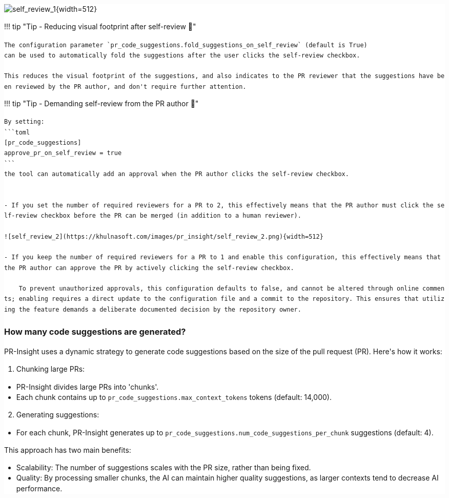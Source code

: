 ![self_review_1](https://khulnasoft.com/images/pr_insight/self_review_1.png){width=512}


!!! tip "Tip - Reducing visual footprint after self-review 💎"

    The configuration parameter `pr_code_suggestions.fold_suggestions_on_self_review` (default is True)
    can be used to automatically fold the suggestions after the user clicks the self-review checkbox.

    This reduces the visual footprint of the suggestions, and also indicates to the PR reviewer that the suggestions have been reviewed by the PR author, and don't require further attention.



!!! tip "Tip - Demanding self-review from the PR author 💎"

    By setting:
    ```toml
    [pr_code_suggestions]
    approve_pr_on_self_review = true
    ```
    the tool can automatically add an approval when the PR author clicks the self-review checkbox.


    - If you set the number of required reviewers for a PR to 2, this effectively means that the PR author must click the self-review checkbox before the PR can be merged (in addition to a human reviewer).

    ![self_review_2](https://khulnasoft.com/images/pr_insight/self_review_2.png){width=512}

    - If you keep the number of required reviewers for a PR to 1 and enable this configuration, this effectively means that the PR author can approve the PR by actively clicking the self-review checkbox.
    
        To prevent unauthorized approvals, this configuration defaults to false, and cannot be altered through online comments; enabling requires a direct update to the configuration file and a commit to the repository. This ensures that utilizing the feature demands a deliberate documented decision by the repository owner.
 

### How many code suggestions are generated?
PR-Insight uses a dynamic strategy to generate code suggestions based on the size of the pull request (PR). Here's how it works:

1) Chunking large PRs:

- PR-Insight divides large PRs into 'chunks'.
- Each chunk contains up to `pr_code_suggestions.max_context_tokens` tokens (default: 14,000).


2) Generating suggestions:

- For each chunk, PR-Insight generates up to `pr_code_suggestions.num_code_suggestions_per_chunk` suggestions (default: 4).


This approach has two main benefits:

- Scalability: The number of suggestions scales with the PR size, rather than being fixed.
- Quality: By processing smaller chunks, the AI can maintain higher quality suggestions, as larger contexts tend to decrease AI performance.
